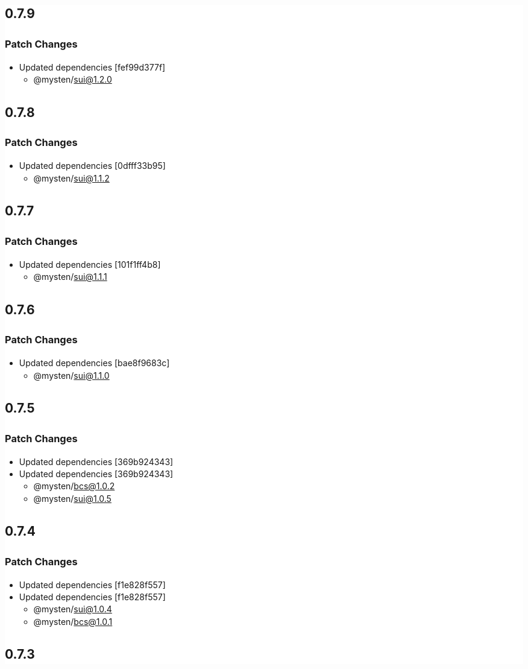 ## 0.7.9

### Patch Changes

- Updated dependencies [fef99d377f]
  - @mysten/sui@1.2.0

## 0.7.8

### Patch Changes

- Updated dependencies [0dfff33b95]
  - @mysten/sui@1.1.2

## 0.7.7

### Patch Changes

- Updated dependencies [101f1ff4b8]
  - @mysten/sui@1.1.1

## 0.7.6

### Patch Changes

- Updated dependencies [bae8f9683c]
  - @mysten/sui@1.1.0

## 0.7.5

### Patch Changes

- Updated dependencies [369b924343]
- Updated dependencies [369b924343]
  - @mysten/bcs@1.0.2
  - @mysten/sui@1.0.5

## 0.7.4

### Patch Changes

- Updated dependencies [f1e828f557]
- Updated dependencies [f1e828f557]
  - @mysten/sui@1.0.4
  - @mysten/bcs@1.0.1

## 0.7.3
